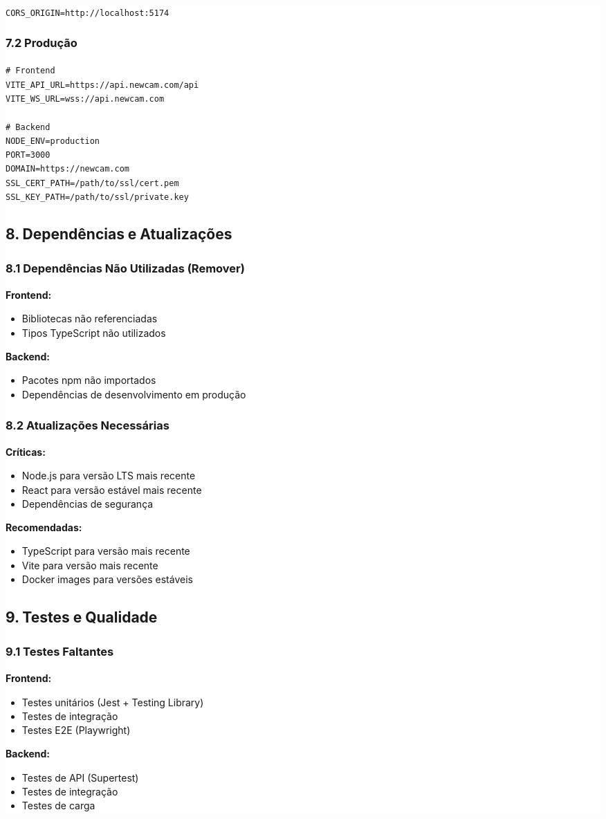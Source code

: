 ```env
CORS_ORIGIN=http://localhost:5174
```

### 7.2 Produção
```env
# Frontend
VITE_API_URL=https://api.newcam.com/api
VITE_WS_URL=wss://api.newcam.com

# Backend
NODE_ENV=production
PORT=3000
DOMAIN=https://newcam.com
SSL_CERT_PATH=/path/to/ssl/cert.pem
SSL_KEY_PATH=/path/to/ssl/private.key
```

## 8. Dependências e Atualizações

### 8.1 Dependências Não Utilizadas (Remover)

**Frontend:**
- Bibliotecas não referenciadas
- Tipos TypeScript não utilizados

**Backend:**
- Pacotes npm não importados
- Dependências de desenvolvimento em produção

### 8.2 Atualizações Necessárias

**Críticas:**
- Node.js para versão LTS mais recente
- React para versão estável mais recente
- Dependências de segurança

**Recomendadas:**
- TypeScript para versão mais recente
- Vite para versão mais recente
- Docker images para versões estáveis

## 9. Testes e Qualidade

### 9.1 Testes Faltantes

**Frontend:**
- Testes unitários (Jest + Testing Library)
- Testes de integração
- Testes E2E (Playwright)

**Backend:**
- Testes de API (Supertest)
- Testes de integração
- Testes de carga
